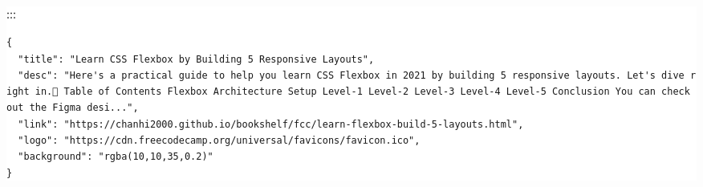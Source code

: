 <SiteInfo
  name="Free Vector | Set of cute rabbit with duck  cartoon illustration"
  desc="Download this Free Vector about Set of cute rabbit with duck  cartoon illustration, and discover more than 15 Million Professional Graphic Resources on Freepik"
  url="https://freepik.com/free-vector/set-cute-rabbit-with-duck-cartoon-illustration_12573651.htm/"
  logo="https://fps.cdnpk.net/favicons/favicon-96x96.png"
  preview="https://img.freepik.com/free-vector/set-cute-rabbit-with-duck-cartoon-illustration_56104-475.jpg"/>

<SiteInfo
  name="Free Vector | Cute Bear character cartoon illustration"
  desc="Download this Free Vector about Cute Bear character cartoon illustration, and discover more than 15 Million Professional Graphic Resources on Freepik"
  url="https://freepik.com/free-vector/cute-bear-character-cartoon-illustration_12341164.htm/"
  logo="https://fps.cdnpk.net/favicons/favicon-96x96.png"
  preview="https://img.freepik.com/free-vector/cute-bear-character-cartoon-illustration_56104-431.jpg"/>

:::


```component VPCard
{
  "title": "Learn CSS Flexbox by Building 5 Responsive Layouts",
  "desc": "Here's a practical guide to help you learn CSS Flexbox in 2021 by building 5 responsive layouts. Let's dive right in.🥇 Table of Contents Flexbox Architecture Setup Level-1 Level-2 Level-3 Level-4 Level-5 Conclusion You can check out the Figma desi...",
  "link": "https://chanhi2000.github.io/bookshelf/fcc/learn-flexbox-build-5-layouts.html",
  "logo": "https://cdn.freecodecamp.org/universal/favicons/favicon.ico",
  "background": "rgba(10,10,35,0.2)"
}
```
